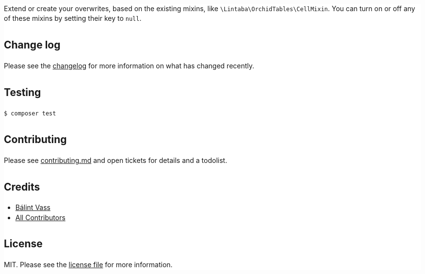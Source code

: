 Extend or create your overwrites, based on the existing mixins, like `\Lintaba\OrchidTables\CellMixin`. You can turn on
or off any of these mixins by setting their key to `null`.

## Change log

Please see the [changelog](changelog.md) for more information on what has changed recently.

## Testing

``` bash
$ composer test
```

## Contributing

Please see [contributing.md](contributing.md) and open tickets for details and a todolist.


## Credits

- [Bálint Vass][link-author]
- [All Contributors][link-contributors]

## License

MIT. Please see the [license file](license.md) for more information.

[ico-version]: https://img.shields.io/packagist/v/lintaba/orchid-tables.svg?style=flat-square

[ico-downloads]: https://img.shields.io/packagist/dt/lintaba/orchid-tables.svg?style=flat-square

[ico-travis]: https://img.shields.io/travis/lintaba/orchid-tables/master.svg?style=flat-square

[ico-styleci]: https://styleci.io/repos/452941365/shield

[link-packagist]: https://packagist.org/packages/lintaba/orchid-tables

[link-downloads]: https://packagist.org/packages/lintaba/orchid-tables

[link-travis]: https://travis-ci.org/lintaba/orchid-tables

[link-styleci]: https://styleci.io/repos/452941365

[link-author]: https://github.com/lintaba

[link-contributors]: ../../contributors

[orchid]: https://orchid.software/
